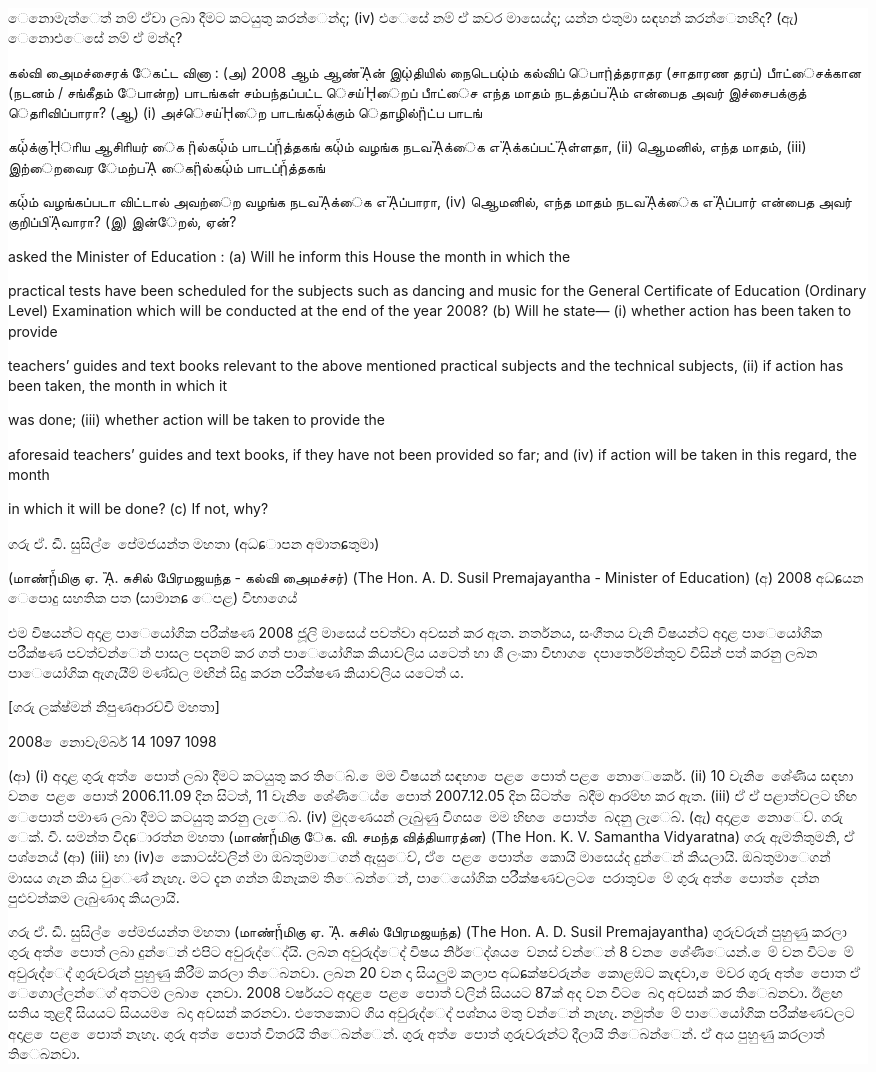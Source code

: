 ෙනොමැත්ෙත් නම් ඒවා ලබා දීමට කටයුතු කරන්ෙන්ද; (iv) එෙසේ නම් ඒ කවර මාසෙය්ද; යන්න එතුමා සඳහන් කරන්ෙනහිද? (ඇ) ෙනොඑෙසේ නම් ඒ මන්ද?

கல்வி அைமச்சைரக் ேகட்ட வினா : (அ) 2008 ஆம் ஆண்ᾊன் இᾠதியில் நைடெபᾠம் கல்விப் ெபாᾐத்தராதர (சாதாரண தரப்) பாீட்ைசக்கான (நடனம் / சங்கீதம் ேபான்ற) பாடங்கள் சம்பந்தப்பட்ட ெசய்ᾙைறப் பாீட்ைச எந்த மாதம் நடத்தப்பᾌம் என்பைத அவர் இச்சைபக்குத் ெதாிவிப்பாரா? (ஆ) (i) அச்ெசய்ᾙைற பாடங்கᾦக்கும் ெதாழில்ᾒட்ப பாடங்

கᾦக்குᾙாிய ஆசிாியர் ைக ᾓல்கᾦம் பாடப்ᾗத்தகங் கᾦம் வழங்க நடவᾊக்ைக எᾌக்கப்பட்ᾌள்ளதா, (ii) ஆெமனில், எந்த மாதம், (iii) இற்ைறவைர ேமற்பᾊ ைகᾓல்கᾦம் பாடப்ᾗத்தகங்

கᾦம் வழங்கப்படா விட்டால் அவற்ைற வழங்க நடவᾊக்ைக எᾌப்பாரா, (iv) ஆெமனில், எந்த மாதம் நடவᾊக்ைக எᾌப்பார் என்பைத அவர் குறிப்பிᾌவாரா? (இ) இன்ேறல், ஏன்?

asked the Minister of Education : (a) Will he inform this House the month in which the

practical tests have been scheduled for the subjects such as dancing and music for the General Certificate of Education (Ordinary Level) Examination which will be conducted at the end of the year 2008? (b) Will he state— (i) whether action has been taken to provide

teachers’ guides and text books relevant to the above mentioned practical subjects and the technical subjects, (ii) if action has been taken, the month in which it

was done; (iii) whether action will be taken to provide the

aforesaid teachers’ guides and text books, if they have not been provided so far; and (iv) if action will be taken in this regard, the month

in which it will be done? (c) If not, why?

ගරු ඒ. ඩී. සුසිල් ෙපේමජයන්ත මහතා (අධɕාපන අමාතɕතුමා)

(மாண்ᾗமிகு ஏ. ᾊ. சுசில் பிேரமஜயந்த - கல்வி அைமச்சர்) (The Hon. A. D. Susil Premajayantha - Minister of Education) (අ) 2008 අධɕයන ෙපොදු සහතික පත (සාමානɕ ෙපළ) විභාගෙය්

එම විෂයන්ට අදාළ පාෙයෝගික පරීක්ෂණ 2008 ජූලි මාසෙය් පවත්වා අවසන් කර ඇත. නර්තනය, සංගීතය වැනි විෂයන්ට අදාළ පාෙයෝගික පරීක්ෂණ පවත්වන්ෙන් පාසල පදනම් කර ගත් පාෙයෝගික කියාවලිය යටෙත් හා ශී ලංකා විභාග ෙදපාර්තෙම්න්තුව විසින් පත් කරනු ලබන පාෙයෝගික ඇගැයීම් මණ්ඩල මඟින් සිදු කරන පරීක්ෂණ කියාවලිය යටෙත් ය.

[ගරු ලක්ෂ්මන් නිපුණආරච්චි මහතා]

2008 ෙනොවැම්බර් 14 1097 1098

(ආ) (i) අදාළ ගුරු අත් ෙපොත් ලබා දීමට කටයුතු කර තිෙබ්. ෙමම විෂයන් සඳහා ෙපළ ෙපොත් පළ ෙනොෙකෙර්. (ii) 10 වැනි ෙශේණිය සඳහා වන ෙපළ ෙපොත් 2006.11.09 දින සිටත්, 11 වැනි ෙශේණිෙය් ෙපොත් 2007.12.05 දින සිටත් ෙබදීම ආරම්භ කර ඇත. (iii) ඒ ඒ පළාත්වලට හිඟ ෙපොත් පමාණ ලබා දීමට කටයුතු කරනු ලැෙබ්. (iv) මුදණෙයන් ලැබුණු විගස ෙමම හිඟ ෙපොත් ෙබදනු ලැෙබ්. (ඇ) අදාළ ෙනොෙව්. ගරු ෙක්. වී. සමන්ත විදɕාරත්න මහතා (மாண்ᾗமிகு ேக. வி. சமந்த வித்தியாரத்ன) (The Hon. K. V. Samantha Vidyaratna) ගරු ඇමතිතුමනි, ඒ පශ්නෙය් (ආ) (iii) හා (iv) ෙකොටස්වලින් මා ඔබතුමාෙගන් ඇසුෙව්, ඒ ෙපළ ෙපොත් ෙකොයි මාසෙය්ද දුන්ෙන් කියලායි. ඔබතුමාෙගන් මාසය ගැන කිය වුෙණ් නැහැ. මට දැන ගන්න ඕනෑකම තිෙබන්ෙන්, පාෙයෝගික පරීක්ෂණවලට ෙපරාතුව ෙම් ගුරු අත් ෙපොත් ෙදන්න පුළුවන්කම ලැබුණාද කියලායි.

ගරු ඒ. ඩී. සුසිල් ෙපේමජයන්ත මහතා (மாண்ᾗமிகு ஏ. ᾊ. சுசில் பிேரமஜயந்த) (The Hon. A. D. Susil Premajayantha) ගුරුවරුන් පුහුණු කරලා ගුරු අත් ෙපොත් ලබා දුන්ෙන් එපිට අවුරුද්ෙද්යි. ලබන අවුරුද්ෙද් විෂය නිර්ෙද්ශය ෙවනස් වන්ෙන් 8 වන ෙශේණිෙයන්. ෙම් වන විට ෙම් අවුරුද්ෙද් ගුරුවරුන් පුහුණු කිරීම කරලා තිෙබනවා. ලබන 20 වන දා සියලුම කලාප අධɕක්ෂවරුන් ෙකොළඹට කැඳවා, ෙමවර ගුරු අත් ෙපොත ඒ ෙගොල්ලන්ෙග් අතටම ලබා ෙදනවා. 2008 වර්ෂයට අදාළ ෙපළ ෙපොත් වලින් සියයට 87ක් අද වන විට ෙබදා අවසන් කර තිෙබනවා. ඊළඟ සතිය තුළදී සියයට සියයම ෙබදා අවසන් කරනවා. එතෙකොට ගිය අවුරුද්ෙද් පශ්නය මතු වන්ෙන් නැහැ. නමුත් ෙම් පාෙයෝගික පරීක්ෂණවලට අදාළ ෙපළ ෙපොත් නැහැ. ගුරු අත් ෙපොත් විතරයි තිෙබන්ෙන්. ගුරු අත් ෙපොත් ගුරුවරුන්ට දීලායි තිෙබන්ෙන්. ඒ අය පුහුණු කරලාත් තිෙබනවා.

